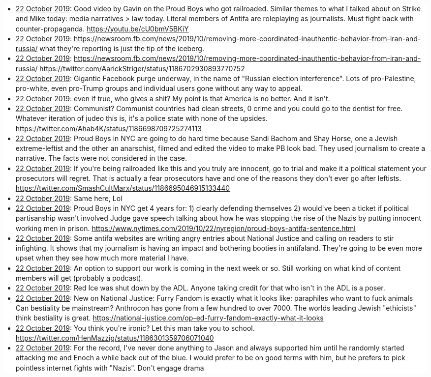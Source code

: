 * [22 October 2019](https://web.archive.org/web/20191022221030/https://twitter.com/AarickStriger/status/1186765030013976576): Good video by Gavin on the Proud Boys who got railroaded. Similar themes to what I talked about on Strike and Mike today: media narratives > law today. Literal members of Antifa are roleplaying as journalists. Must fight back with counter-propaganda. https://youtu.be/cU0bmV5BKiY 
* [22 October 2019](https://web.archive.org/web/20191022213140/https://twitter.com/AarickStriger/status/1186702930893770752): https://newsroom.fb.com/news/2019/10/removing-more-coordinated-inauthentic-behavior-from-iran-and-russia/    what they're reporting is just the tip of the iceberg. 
* [22 October 2019](https://web.archive.org/web/20191022223939/https://twitter.com/AarickStriger/status/1186703270959562752): https://newsroom.fb.com/news/2019/10/removing-more-coordinated-inauthentic-behavior-from-iran-and-russia/  https://twitter.com/AarickStriger/status/1186702930893770752 
* [22 October 2019](https://web.archive.org/web/20191022213140/https://twitter.com/AarickStriger/status/1186702930893770752): Gigantic Facebook purge underway, in the name of "Russian election interference". Lots of pro-Palestine, pro-white, even pro-Trump groups and individual users gone without any way to appeal. 
* [22 October 2019](https://web.archive.org/web/20191023080021/https://twitter.com/AarickStriger/status/1186701367215382529): even if true, who gives a shit? My point is that America is no better. And it isn't. 
* [22 October 2019](https://web.archive.org/web/20191022212549/https://twitter.com/AarickStriger/status/1186699400476872705): Communist? Communist countries had clean streets, 0 crime and you could go to the dentist for free. Whatever iteration of judeo this is, it's a police state with none of the upsides. https://twitter.com/Ahab4K/status/1186698709725274113 
* [22 October 2019](https://web.archive.org/web/20191023020817/https://twitter.com/AarickStriger/status/1186697997838671877): Proud Boys in NYC are going to do hard time because Sandi Bachom and Shay Horse, one a Jewish extreme-leftist and the other an anarschist, filmed and edited the video to make PB look bad. They used journalism to create a narrative. The facts were not considered in the case. 
* [22 October 2019](https://web.archive.org/web/20191022223632/https://twitter.com/AarickStriger/status/1186696194589888513): If you're being railroaded like this and you truly are innocent, go to trial and make it a political statement your prosecutors will regret. That is actually a fear prosecutors have and one of the reasons they don't ever go after leftists. https://twitter.com/SmashCultMarx/status/1186695046915133440 
* [22 October 2019](https://web.archive.org/web/20191022182004/https://twitter.com/AarickStriger/status/1186694912772919296): Same here, Lol 
* [22 October 2019](https://web.archive.org/web/20191022183706/https://twitter.com/AarickStriger/status/1186693655249207297): Proud Boys in NYC get 4 years for: 1) clearly defending themselves 2) would've been a ticket if political partisanship wasn't involved  Judge gave speech talking about how he was stopping the rise of the Nazis by putting innocent working men in prison. https://www.nytimes.com/2019/10/22/nyregion/proud-boys-antifa-sentence.html 
* [22 October 2019](https://web.archive.org/web/20191022215229/https://twitter.com/AarickStriger/status/1186601104861216773): Some antifa websites are writing angry entries about National Justice and calling on readers to stir infighting. It shows that my journalism is having an impact and bothering booties in antifaland. They're going to be even more upset when they see how much more material I have. 
* [22 October 2019](https://web.archive.org/web/20191022192228/https://twitter.com/AarickStriger/status/1186583252758355969): An option to support our work is coming in the next week or so. Still working on what kind of content members will get (probably a podcast). 
* [22 October 2019](https://web.archive.org/web/20191022114316/https://twitter.com/AarickStriger/status/1186590197070344192): Red Ice was shut down by the ADL. Anyone taking credit for that who isn't in the ADL is a poser. 
* [22 October 2019](https://web.archive.org/web/20191022192228/https://twitter.com/AarickStriger/status/1186583252758355969): New on National Justice:  Furry Fandom is exactly what it looks like: paraphiles who want to fuck animals  Can bestiality be mainstream? Anthrocon has gone from a few hundred to over 7000.  The worlds leading Jewish "ethicists" think bestiality is great. https://national-justice.com/op-ed-furry-fandom-exactly-what-it-looks 
* [22 October 2019](https://web.archive.org/web/20191022133557/https://twitter.com/AarickStriger/status/1186515190772310016): You think you're ironic? Let this man take you to school. https://twitter.com/HenMazzig/status/1186301359706071040 
* [22 October 2019](https://web.archive.org/web/20191022071103/https://twitter.com/AarickStriger/status/1186514492181663745): For the record, I've never done anything to Jason and always supported him until he randomly started attacking me and Enoch a while back out of the blue. I would prefer to be on good terms with him, but he prefers to pick pointless internet fights with "Nazis". Don't engage drama 